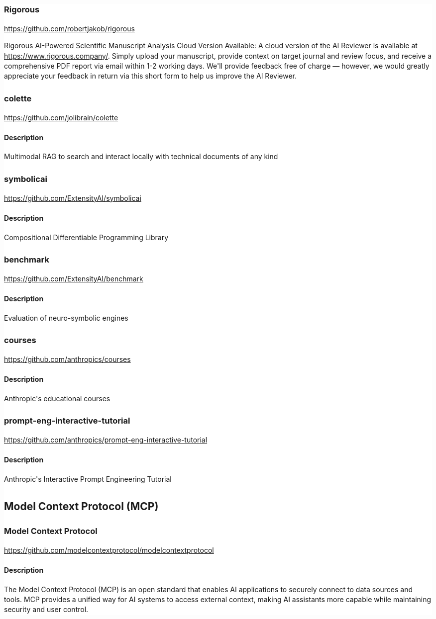 ### Rigorous
https://github.com/robertjakob/rigorous

Rigorous AI-Powered Scientific Manuscript Analysis
Cloud Version Available: A cloud version of the AI Reviewer is available at https://www.rigorous.company/. Simply upload your manuscript, provide context on target journal and review focus, and receive a comprehensive PDF report via email within 1-2 working days. We'll provide feedback free of charge — however, we would greatly appreciate your feedback in return via this short form to help us improve the AI Reviewer.

### colette
https://github.com/jolibrain/colette

#### Description
Multimodal RAG to search and interact locally with technical documents of any kind

### symbolicai
https://github.com/ExtensityAI/symbolicai

#### Description
Compositional Differentiable Programming Library

### benchmark
https://github.com/ExtensityAI/benchmark

#### Description
Evaluation of neuro-symbolic engines

### courses
https://github.com/anthropics/courses

#### Description
Anthropic's educational courses

### prompt-eng-interactive-tutorial
https://github.com/anthropics/prompt-eng-interactive-tutorial

#### Description
Anthropic's Interactive Prompt Engineering Tutorial

## Model Context Protocol (MCP)

### Model Context Protocol
https://github.com/modelcontextprotocol/modelcontextprotocol

#### Description
The Model Context Protocol (MCP) is an open standard that enables AI applications to securely connect to data sources and tools. MCP provides a unified way for AI systems to access external context, making AI assistants more capable while maintaining security and user control.
